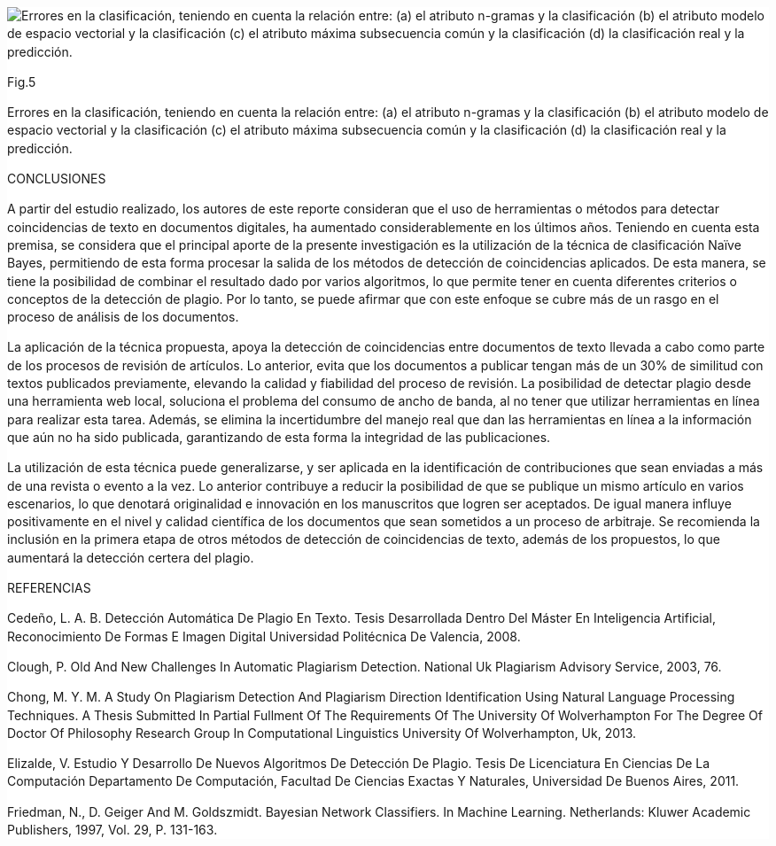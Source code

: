 ![Errores en la clasificación, teniendo en cuenta la relación entre: (a) el atributo n-gramas y la clasificación (b) el atributo modelo de espacio vectorial y la clasificación (c) el atributo máxima subsecuencia común y la clasificación (d) la clasificación real y la predicción.](https://www.redalyc.org/journal/3783/378368201008/2227-1899-rcci-8-04-130-gf5.jpg)

Fig.5

Errores en la clasificación, teniendo en cuenta la relación entre: (a) el atributo n-gramas y la clasificación (b) el atributo modelo de espacio vectorial y la clasificación (c) el atributo máxima subsecuencia común y la clasificación (d) la clasificación real y la predicción.

CONCLUSIONES

A partir del estudio realizado, los autores de este reporte consideran que el uso de herramientas o métodos para detectar coincidencias de texto en documentos digitales, ha aumentado considerablemente en los últimos años. Teniendo en cuenta esta premisa, se considera que el principal aporte de la presente investigación es la utilización de la técnica de clasificación Naïve Bayes, permitiendo de esta forma procesar la salida de los métodos de detección de coincidencias aplicados. De esta manera, se tiene la posibilidad de combinar el resultado dado por varios algoritmos, lo que permite tener en cuenta diferentes criterios o conceptos de la detección de plagio. Por lo tanto, se puede afirmar que con este enfoque se cubre más de un rasgo en el proceso de análisis de los documentos.

La aplicación de la técnica propuesta, apoya la detección de coincidencias entre documentos de texto llevada a cabo como parte de los procesos de revisión de artículos. Lo anterior, evita que los documentos a publicar tengan más de un 30% de similitud con textos publicados previamente, elevando la calidad y fiabilidad del proceso de revisión. La posibilidad de detectar plagio desde una herramienta web local, soluciona el problema del consumo de ancho de banda, al no tener que utilizar herramientas en línea para realizar esta tarea. Además, se elimina la incertidumbre del manejo real que dan las herramientas en línea a la información que aún no ha sido publicada, garantizando de esta forma la integridad de las publicaciones.

La utilización de esta técnica puede generalizarse, y ser aplicada en la identificación de contribuciones que sean enviadas a más de una revista o evento a la vez. Lo anterior contribuye a reducir la posibilidad de que se publique un mismo artículo en varios escenarios, lo que denotará originalidad e innovación en los manuscritos que logren ser aceptados. De igual manera influye positivamente en el nivel y calidad científica de los documentos que sean sometidos a un proceso de arbitraje. Se recomienda la inclusión en la primera etapa de otros métodos de detección de coincidencias de texto, además de los propuestos, lo que aumentará la detección certera del plagio.

REFERENCIAS

Cedeño, L. A. B. Detección Automática De Plagio En Texto. Tesis Desarrollada Dentro Del Máster En Inteligencia Artificial, Reconocimiento De Formas E Imagen Digital Universidad Politécnica De Valencia, 2008.

Clough, P. Old And New Challenges In Automatic Plagiarism Detection. National Uk Plagiarism Advisory Service, 2003, 76.

Chong, M. Y. M. A Study On Plagiarism Detection And Plagiarism Direction Identification Using Natural Language Processing Techniques. A Thesis Submitted In Partial Fullment Of The Requirements Of The University Of Wolverhampton For The Degree Of Doctor Of Philosophy Research Group In Computational Linguistics University Of Wolverhampton, Uk, 2013.

Elizalde, V. Estudio Y Desarrollo De Nuevos Algoritmos De Detección De Plagio. Tesis De Licenciatura En Ciencias De La Computación Departamento De Computación, Facultad De Ciencias Exactas Y Naturales, Universidad De Buenos Aires, 2011.

Friedman, N., D. Geiger And M. Goldszmidt. Bayesian Network Classifiers. In Machine Learning. Netherlands: Kluwer Academic Publishers, 1997, Vol. 29, P. 131-163.
